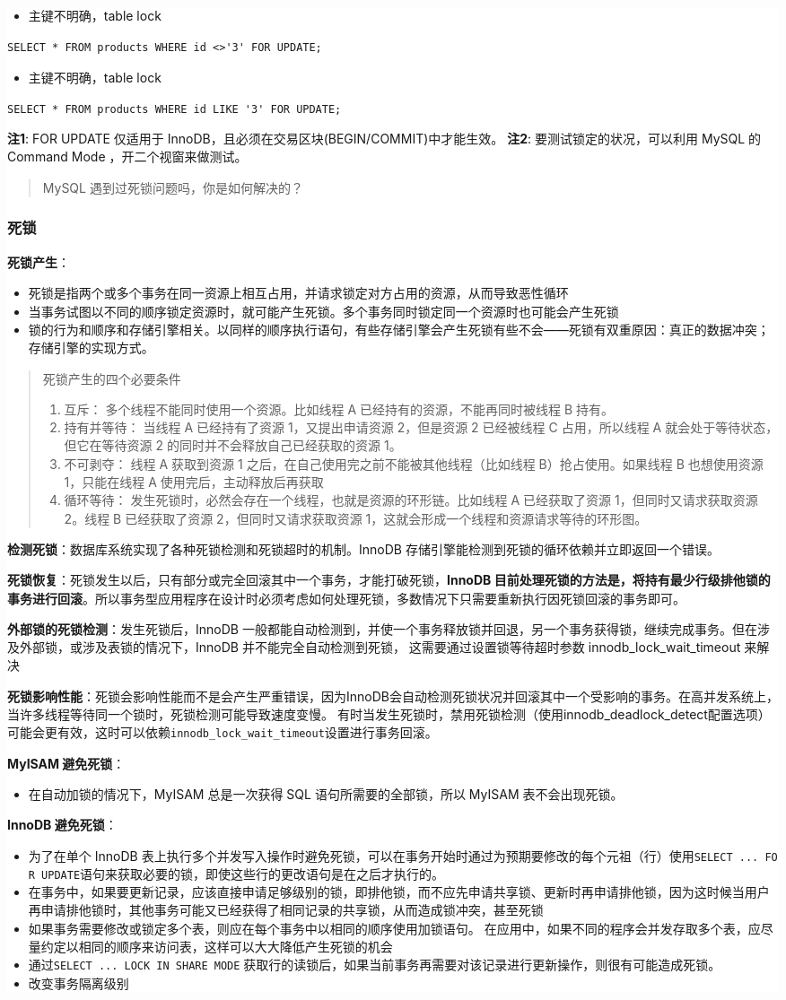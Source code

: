 - 主键不明确，table lock

```mysql
SELECT * FROM products WHERE id <>'3' FOR UPDATE;
```

- 主键不明确，table lock

```mysql
SELECT * FROM products WHERE id LIKE '3' FOR UPDATE;
```

**注1**: FOR UPDATE 仅适用于 InnoDB，且必须在交易区块(BEGIN/COMMIT)中才能生效。
**注2**: 要测试锁定的状况，可以利用 MySQL 的 Command Mode ，开二个视窗来做测试。



> MySQL 遇到过死锁问题吗，你是如何解决的？

### 死锁

**死锁产生**：

- 死锁是指两个或多个事务在同一资源上相互占用，并请求锁定对方占用的资源，从而导致恶性循环
- 当事务试图以不同的顺序锁定资源时，就可能产生死锁。多个事务同时锁定同一个资源时也可能会产生死锁
- 锁的行为和顺序和存储引擎相关。以同样的顺序执行语句，有些存储引擎会产生死锁有些不会——死锁有双重原因：真正的数据冲突；存储引擎的实现方式。

> 死锁产生的四个必要条件
>
> 1. 互斥： 多个线程不能同时使用一个资源。比如线程 A 已经持有的资源，不能再同时被线程 B 持有。
> 2. 持有并等待： 当线程 A 已经持有了资源 1，又提出申请资源 2，但是资源 2 已经被线程 C 占用，所以线程 A 就会处于等待状态，但它在等待资源 2 的同时并不会释放自己已经获取的资源 1。
> 3. 不可剥夺： 线程 A 获取到资源 1 之后，在自己使用完之前不能被其他线程（比如线程 B）抢占使用。如果线程 B 也想使用资源 1，只能在线程 A 使用完后，主动释放后再获取
> 4. 循环等待： 发生死锁时，必然会存在一个线程，也就是资源的环形链。比如线程 A 已经获取了资源 1，但同时又请求获取资源 2。线程 B 已经获取了资源 2，但同时又请求获取资源 1，这就会形成一个线程和资源请求等待的环形图。

**检测死锁**：数据库系统实现了各种死锁检测和死锁超时的机制。InnoDB 存储引擎能检测到死锁的循环依赖并立即返回一个错误。

**死锁恢复**：死锁发生以后，只有部分或完全回滚其中一个事务，才能打破死锁，**InnoDB 目前处理死锁的方法是，将持有最少行级排他锁的事务进行回滚**。所以事务型应用程序在设计时必须考虑如何处理死锁，多数情况下只需要重新执行因死锁回滚的事务即可。

**外部锁的死锁检测**：发生死锁后，InnoDB 一般都能自动检测到，并使一个事务释放锁并回退，另一个事务获得锁，继续完成事务。但在涉及外部锁，或涉及表锁的情况下，InnoDB 并不能完全自动检测到死锁， 这需要通过设置锁等待超时参数 innodb_lock_wait_timeout 来解决

**死锁影响性能**：死锁会影响性能而不是会产生严重错误，因为InnoDB会自动检测死锁状况并回滚其中一个受影响的事务。在高并发系统上，当许多线程等待同一个锁时，死锁检测可能导致速度变慢。 有时当发生死锁时，禁用死锁检测（使用innodb_deadlock_detect配置选项）可能会更有效，这时可以依赖`innodb_lock_wait_timeout`设置进行事务回滚。



**MyISAM 避免死锁**：

- 在自动加锁的情况下，MyISAM 总是一次获得 SQL 语句所需要的全部锁，所以 MyISAM 表不会出现死锁。

**InnoDB 避免死锁**：

- 为了在单个 InnoDB 表上执行多个并发写入操作时避免死锁，可以在事务开始时通过为预期要修改的每个元祖（行）使用`SELECT ... FOR UPDATE`语句来获取必要的锁，即使这些行的更改语句是在之后才执行的。
- 在事务中，如果要更新记录，应该直接申请足够级别的锁，即排他锁，而不应先申请共享锁、更新时再申请排他锁，因为这时候当用户再申请排他锁时，其他事务可能又已经获得了相同记录的共享锁，从而造成锁冲突，甚至死锁
- 如果事务需要修改或锁定多个表，则应在每个事务中以相同的顺序使用加锁语句。 在应用中，如果不同的程序会并发存取多个表，应尽量约定以相同的顺序来访问表，这样可以大大降低产生死锁的机会
- 通过`SELECT ... LOCK IN SHARE MODE` 获取行的读锁后，如果当前事务再需要对该记录进行更新操作，则很有可能造成死锁。
- 改变事务隔离级别
